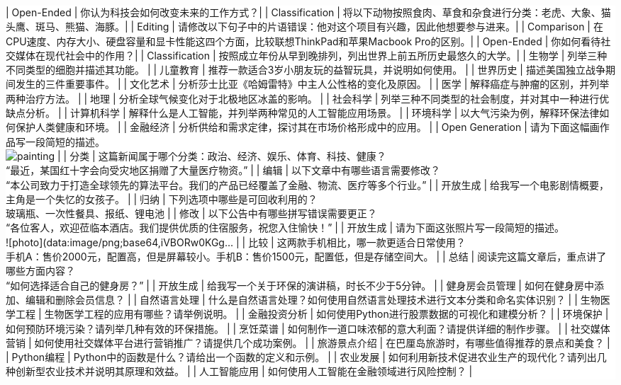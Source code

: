 | Open-Ended | 你认为科技会如何改变未来的工作方式？|
| Classification | 将以下动物按照食肉、草食和杂食进行分类：老虎、大象、猫头鹰、斑马、熊猫、海豚。|
| Editing | 请修改以下句子中的片语错误：他对这个项目有兴趣，因此他想要参与进来。|
| Comparison | 在CPU速度、内存大小、硬盘容量和显卡性能这四个方面，比较联想ThinkPad和苹果Macbook Pro的区别。|
| Open-Ended | 你如何看待社交媒体在现代社会中的作用？|
| Classification | 按照成立年份从早到晚排列，列出世界上前五所历史最悠久的大学。|
| 生物学 | 列举三种不同类型的细胞并描述其功能。 |
| 儿童教育 | 推荐一款适合3岁小朋友玩的益智玩具，并说明如何使用。 |
| 世界历史 | 描述美国独立战争期间发生的三件重要事件。 |
| 文化艺术 | 分析莎士比亚《哈姆雷特》中主人公性格的变化及原因。 |
| 医学 | 解释癌症与肿瘤的区别，并列举两种治疗方法。 |
| 地理 | 分析全球气候变化对于北极地区冰盖的影响。 |
| 社会科学 | 列举三种不同类型的社会制度，并对其中一种进行优缺点分析。 |
| 计算机科学 | 解释什么是人工智能，并列举两种常见的人工智能应用场景。 |
| 环境科学 | 以大气污染为例，解释环保法律如何保护人类健康和环境。 |
| 金融经济 | 分析供给和需求定律，探讨其在市场价格形成中的应用。 |
| Open Generation | 请为下面这幅画作品写一段简短的描述。 <br> ![painting](data:image/png;base64,iVBORw0KGg....) |
| 分类 | 这篇新闻属于哪个分类：政治、经济、娱乐、体育、科技、健康？<br> “最近，某国红十字会向受灾地区捐赠了大量医疗物资。” |
| 编辑 | 以下文章中有哪些语言需要修改？<br> “本公司致力于打造全球领先的算法平台。我们的产品已经覆盖了金融、物流、医疗等多个行业。” |
| 开放生成 | 给我写一个电影剧情概要，主角是一个失忆的女孩子。 |
| 归纳 | 下列选项中哪些是可回收利用的？<br> 玻璃瓶、一次性餐具、报纸、锂电池 |
| 修改 | 以下公告中有哪些拼写错误需要更正？<br> “各位客人，欢迎莅临本酒店。我们提供优质的住宿服务，祝您入住愉快！” |
| 开放生成 | 请为下面这张照片写一段简短的描述。 <br> ![photo](data:image/png;base64,iVBORw0KGg... |
| 比较 | 这两款手机相比，哪一款更适合日常使用？<br> 手机A：售价2000元，配置高，但是屏幕较小。手机B：售价1500元，配置低，但是存储空间大。 |
| 总结 | 阅读完这篇文章后，重点讲了哪些方面内容？<br> “如何选择适合自己的健身房？” |
| 开放生成 | 给我写一个关于环保的演讲稿，时长不少于5分钟。 |
| 健身房会员管理                     | 如何在健身房中添加、编辑和删除会员信息？                                                                                                       |
| 自然语言处理                     | 什么是自然语言处理？如何使用自然语言处理技术进行文本分类和命名实体识别？                                                                         |
| 生物医学工程                       | 生物医学工程的应用有哪些？请举例说明。                                                                                                         |
| 金融投资分析                       | 如何使用Python进行股票数据的可视化和建模分析？                                                                                                 |
| 环境保护                           | 如何预防环境污染？请列举几种有效的环保措施。                                                                                                 |
| 烹饪菜谱                           | 如何制作一道口味浓郁的意大利面？请提供详细的制作步骤。                                                                                         |
| 社交媒体营销                       | 如何使用社交媒体平台进行营销推广？请提供几个成功案例。                                                                                       |
| 旅游景点介绍                       | 在巴厘岛旅游时，有哪些值得推荐的景点和美食？                                                                                                                                                                                                                                                                                                                                                                                                                                                                                                                                                                                                                                                                                                                                                                                                                                                                                                                                                                                                                                                                                                                                                                                                                                                                                                                                                                                                                                      |
| Python编程                         | Python中的函数是什么？请给出一个函数的定义和示例。                                                                                             |
| 农业发展                           | 如何利用新技术促进农业生产的现代化？请列出几种创新型农业技术并说明其原理和效益。                                                               |
| 人工智能应用     | 如何使用人工智能在金融领域进行风险控制？                                                                                                                                                                                                                                                                                                                                                                                                                                                                                                                                                                                                                                                                                                                                                                                                                                                                                                       |